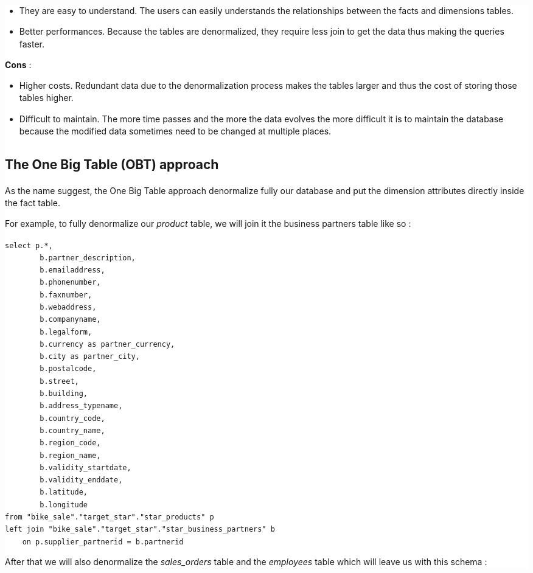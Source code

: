 * They are easy to understand. The users can easily understands the relationships between the facts and dimensions tables.

* Better performances. Because the tables are denormalized, they require less join to get the data thus making the queries faster.

**Cons** : 

* Higher costs. Redundant data due to the denormalization process makes the tables larger and thus the cost of storing those tables higher.

* Difficult to maintain. The more time passes and the more the data evolves the more difficult it is to maintain the database because the modified data sometimes need to be changed at multiple places.

## The One Big Table (OBT) approach

As the name suggest, the One Big Table approach denormalize fully our database and put the dimension attributes directly inside the fact table.

For example, to fully denormalize our *product* table, we will join it the business partners table like so :

````
select p.*,
        b.partner_description,
        b.emailaddress,
        b.phonenumber,
        b.faxnumber,
        b.webaddress,
        b.companyname,
        b.legalform,
        b.currency as partner_currency,
        b.city as partner_city,
        b.postalcode,
        b.street,
        b.building,
        b.address_typename,
        b.country_code,
        b.country_name,
        b.region_code,
        b.region_name,
        b.validity_startdate,
        b.validity_enddate,
        b.latitude,
        b.longitude
from "bike_sale"."target_star"."star_products" p
left join "bike_sale"."target_star"."star_business_partners" b 
    on p.supplier_partnerid = b.partnerid
````

After that we will also denormalize the *sales_orders* table and the *employees* table which will leave us with this schema :
